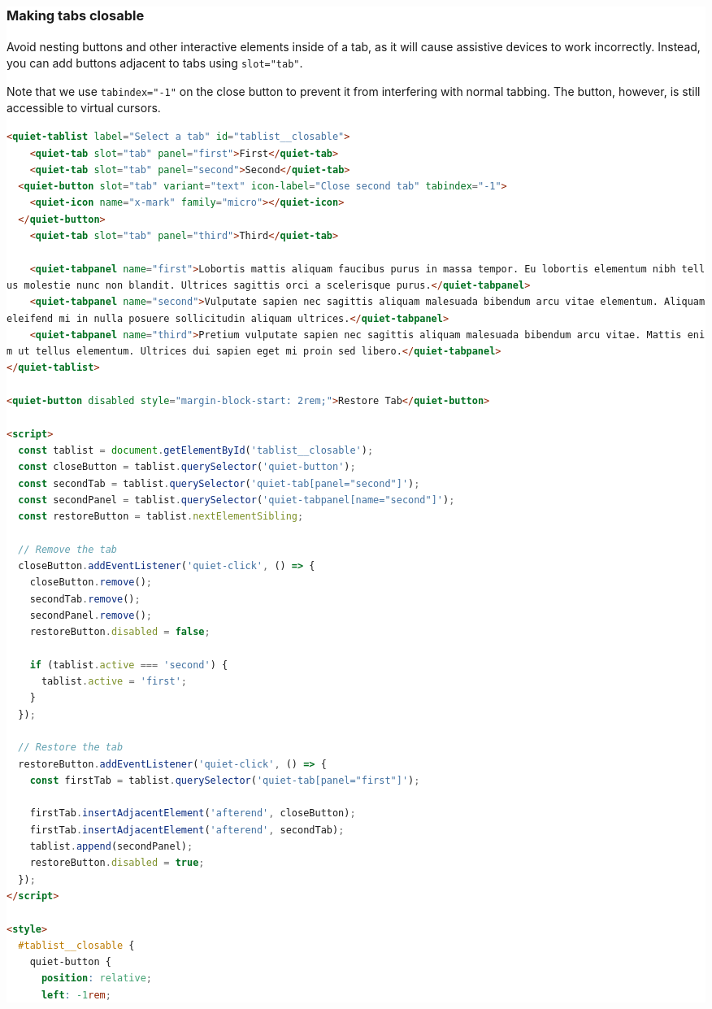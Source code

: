 ### Making tabs closable

Avoid nesting buttons and other interactive elements inside of a tab, as it will cause assistive devices to work incorrectly. Instead, you can add buttons adjacent to tabs using `slot="tab"`.

Note that we use `tabindex="-1"` on the close button to prevent it from interfering with normal tabbing. The button, however, is still accessible to virtual cursors.

```html {.example}
<quiet-tablist label="Select a tab" id="tablist__closable">
	<quiet-tab slot="tab" panel="first">First</quiet-tab>
	<quiet-tab slot="tab" panel="second">Second</quiet-tab>
  <quiet-button slot="tab" variant="text" icon-label="Close second tab" tabindex="-1">
    <quiet-icon name="x-mark" family="micro"></quiet-icon>
  </quiet-button>
	<quiet-tab slot="tab" panel="third">Third</quiet-tab>

	<quiet-tabpanel name="first">Lobortis mattis aliquam faucibus purus in massa tempor. Eu lobortis elementum nibh tellus molestie nunc non blandit. Ultrices sagittis orci a scelerisque purus.</quiet-tabpanel>
	<quiet-tabpanel name="second">Vulputate sapien nec sagittis aliquam malesuada bibendum arcu vitae elementum. Aliquam eleifend mi in nulla posuere sollicitudin aliquam ultrices.</quiet-tabpanel>
	<quiet-tabpanel name="third">Pretium vulputate sapien nec sagittis aliquam malesuada bibendum arcu vitae. Mattis enim ut tellus elementum. Ultrices dui sapien eget mi proin sed libero.</quiet-tabpanel>
</quiet-tablist>

<quiet-button disabled style="margin-block-start: 2rem;">Restore Tab</quiet-button>

<script>
  const tablist = document.getElementById('tablist__closable');
  const closeButton = tablist.querySelector('quiet-button');
  const secondTab = tablist.querySelector('quiet-tab[panel="second"]');
  const secondPanel = tablist.querySelector('quiet-tabpanel[name="second"]');
  const restoreButton = tablist.nextElementSibling;
  
  // Remove the tab
  closeButton.addEventListener('quiet-click', () => {
    closeButton.remove();
    secondTab.remove();
    secondPanel.remove();
    restoreButton.disabled = false;

    if (tablist.active === 'second') {
      tablist.active = 'first';
    }
  });

  // Restore the tab
  restoreButton.addEventListener('quiet-click', () => {
    const firstTab = tablist.querySelector('quiet-tab[panel="first"]');

    firstTab.insertAdjacentElement('afterend', closeButton);
    firstTab.insertAdjacentElement('afterend', secondTab);
    tablist.append(secondPanel);
    restoreButton.disabled = true;
  });
</script>

<style>
  #tablist__closable {
    quiet-button {
      position: relative;
      left: -1rem;
```